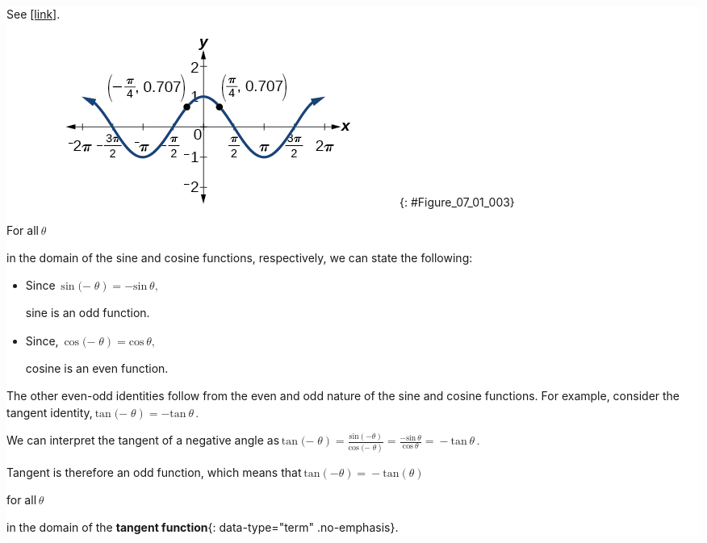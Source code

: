 See [\[link\]](#Figure_07_01_003).

 ![Graph of y=cos(theta) from -2pi to 2pi, showing in particular that it is symmetric about the y-axis. Points given are (-pi/4, .707) and (pi/4, .707). ](../resources/CNX_Precalc_Figure_07_01_003.jpg "Graph of &#10;&#10;y=cos&#x2009;&#x3B8;&#10;&#10;&#10;&#10;"){: #Figure_07_01_003}

For all<math xmlns="http://www.w3.org/1998/Math/MathML"> <mrow> <mtext> </mtext><mi>θ</mi><mtext> </mtext> </mrow> </math>

in the domain of the sine and cosine functions, respectively, we can state the following:

* Since
  <math xmlns="http://www.w3.org/1998/Math/MathML"> <mrow> <mtext> </mtext><mi>sin</mi><mrow><mo>(−</mo><mrow><mi>θ</mi></mrow> <mo>)</mo></mrow><mo>=</mo><mi>−</mi><mi>sin</mi><mtext> </mtext><mi>θ</mi><mo>,</mo></mrow></math>
  
  sine is an odd function.
* Since,
  <math xmlns="http://www.w3.org/1998/Math/MathML"> <mrow> <mtext> </mtext><mi>cos</mi><mrow><mo>(−</mo> <mrow> <mi>θ</mi> </mrow> <mo>)</mo></mrow><mo>=</mo><mi>cos</mi><mtext> </mtext><mi>θ</mi><mo>,</mo> </mrow> </math>
  
  cosine is an even function.

The other even-odd identities follow from the even and odd nature of the sine and cosine functions. For example, consider the tangent identity,<math xmlns="http://www.w3.org/1998/Math/MathML"> <mrow> <mtext> </mtext><mi>tan</mi><mrow><mo>(−</mo> <mrow> <mi>θ</mi> </mrow> <mo>)</mo></mrow><mo>=</mo><mi>−tan</mi><mtext> </mtext><mi>θ</mi><mo>.</mo><mtext> </mtext> </mrow> </math>

We can interpret the tangent of a negative angle as<math xmlns="http://www.w3.org/1998/Math/MathML"> <mrow> <mtext> </mtext><mi>tan</mi><mrow><mo>(−</mo> <mrow> <mi>θ</mi> </mrow> <mo>)</mo></mrow><mo>=</mo><mfrac> <mrow> <mi>sin</mi><mrow><mo>(</mo> <mrow> <mo>−</mo><mi>θ</mi> </mrow> <mo>)</mo></mrow> </mrow> <mrow> <mi>cos</mi><mrow><mo>(−</mo> <mrow> <mi>θ</mi> </mrow> <mo>)</mo></mrow> </mrow> </mfrac> <mo>=</mo><mfrac> <mrow> <mo>−</mo><mi>sin</mi><mtext> </mtext><mi>θ</mi> </mrow> <mrow> <mi>cos</mi><mtext> </mtext><mi>θ</mi> </mrow> </mfrac> <mo>=</mo><mo>−</mo><mi>tan</mi><mtext> </mtext><mi>θ</mi><mo>.</mo><mtext> </mtext> </mrow> </math>

Tangent is therefore an odd function, which means that<math xmlns="http://www.w3.org/1998/Math/MathML"> <mrow> <mtext> </mtext><mi>tan</mi><mrow><mo>(</mo> <mrow> <mo>−</mo><mi>θ</mi> </mrow> <mo>)</mo></mrow><mo>=</mo><mo>−</mo><mi>tan</mi><mrow><mo>(</mo> <mi>θ</mi> <mo>)</mo></mrow><mtext> </mtext> </mrow> </math>

for all<math xmlns="http://www.w3.org/1998/Math/MathML"> <mrow> <mtext> </mtext><mi>θ</mi><mtext> </mtext> </mrow> </math>

in the domain of the **tangent function**{: data-type="term" .no-emphasis}.
